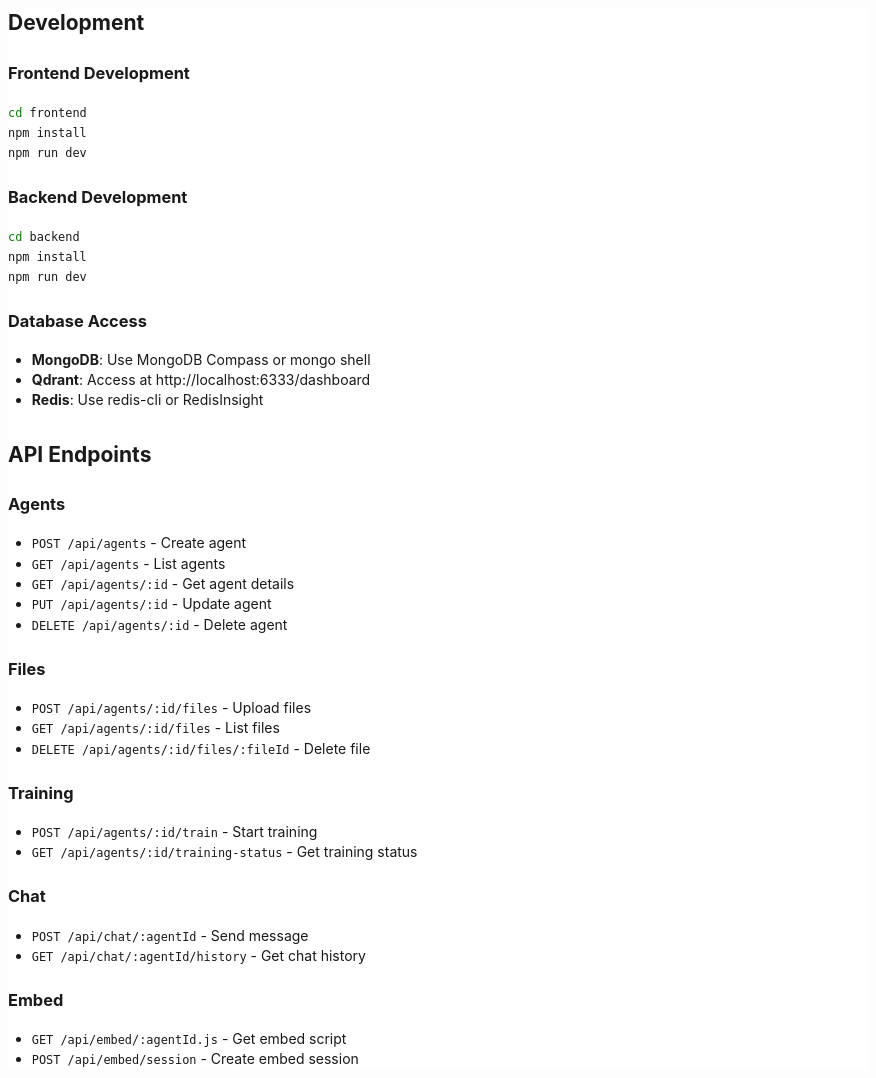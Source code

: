 ## Development

### Frontend Development

```bash
cd frontend
npm install
npm run dev
```

### Backend Development

```bash
cd backend
npm install
npm run dev
```

### Database Access

- **MongoDB**: Use MongoDB Compass or mongo shell
- **Qdrant**: Access at http://localhost:6333/dashboard
- **Redis**: Use redis-cli or RedisInsight

## API Endpoints

### Agents
- `POST /api/agents` - Create agent
- `GET /api/agents` - List agents
- `GET /api/agents/:id` - Get agent details
- `PUT /api/agents/:id` - Update agent
- `DELETE /api/agents/:id` - Delete agent

### Files
- `POST /api/agents/:id/files` - Upload files
- `GET /api/agents/:id/files` - List files
- `DELETE /api/agents/:id/files/:fileId` - Delete file

### Training
- `POST /api/agents/:id/train` - Start training
- `GET /api/agents/:id/training-status` - Get training status

### Chat
- `POST /api/chat/:agentId` - Send message
- `GET /api/chat/:agentId/history` - Get chat history

### Embed
- `GET /api/embed/:agentId.js` - Get embed script
- `POST /api/embed/session` - Create embed session

